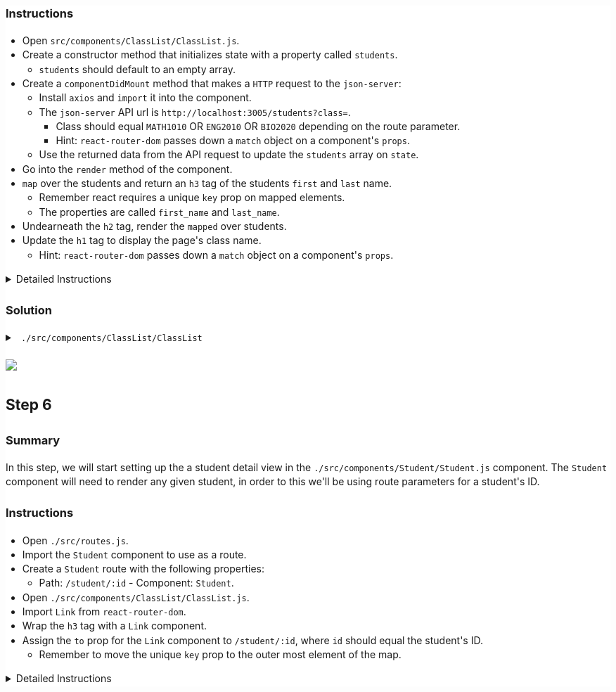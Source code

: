 ### Instructions

- Open `src/components/ClassList/ClassList.js`.
- Create a constructor method that initializes state with a property called `students`.
  - `students` should default to an empty array.
- Create a `componentDidMount` method that makes a `HTTP` request to the `json-server`:
  - Install `axios` and `import` it into the component.
  - The `json-server` API url is `http://localhost:3005/students?class=`.
    - Class should equal `MATH1010` OR `ENG2010` OR `BIO2020` depending on the route parameter.
    - Hint: `react-router-dom` passes down a `match` object on a component's `props`.
  - Use the returned data from the API request to update the `students` array on `state`.
- Go into the `render` method of the component.
- `map` over the students and return an `h3` tag of the students `first` and `last` name.
  - Remember react requires a unique `key` prop on mapped elements.
  - The properties are called `first_name` and `last_name`.
- Undearneath the `h2` tag, render the `mapped` over students.
- Update the `h1` tag to display the page's class name.
  - Hint: `react-router-dom` passes down a `match` object on a component's `props`.

<details><summary> Detailed Instructions </summary></details>

### Solution

<details><summary> <code> ./src/components/ClassList/ClassList </code> </summary></details>

<br />

<img src="https://github.com/DevMountain/react-4-afternoon/blob/solution/readme-assets/6g.gif" />

## Step 6

### Summary

In this step, we will start setting up the a student detail view in the `./src/components/Student/Student.js` component. The `Student` component will need to render any given student, in order to this we'll be using route parameters for a student's ID.

### Instructions

- Open `./src/routes.js`.
- Import the `Student` component to use as a route.
- Create a `Student` route with the following properties:
  - Path: `/student/:id` - Component: `Student`.
- Open `./src/components/ClassList/ClassList.js`.
- Import `Link` from `react-router-dom`.
- Wrap the `h3` tag with a `Link` component.
- Assign the `to` prop for the `Link` component to `/student/:id`, where `id` should equal the student's ID.
  - Remember to move the unique `key` prop to the outer most element of the map.

<details><summary> Detailed Instructions </summary></details>
